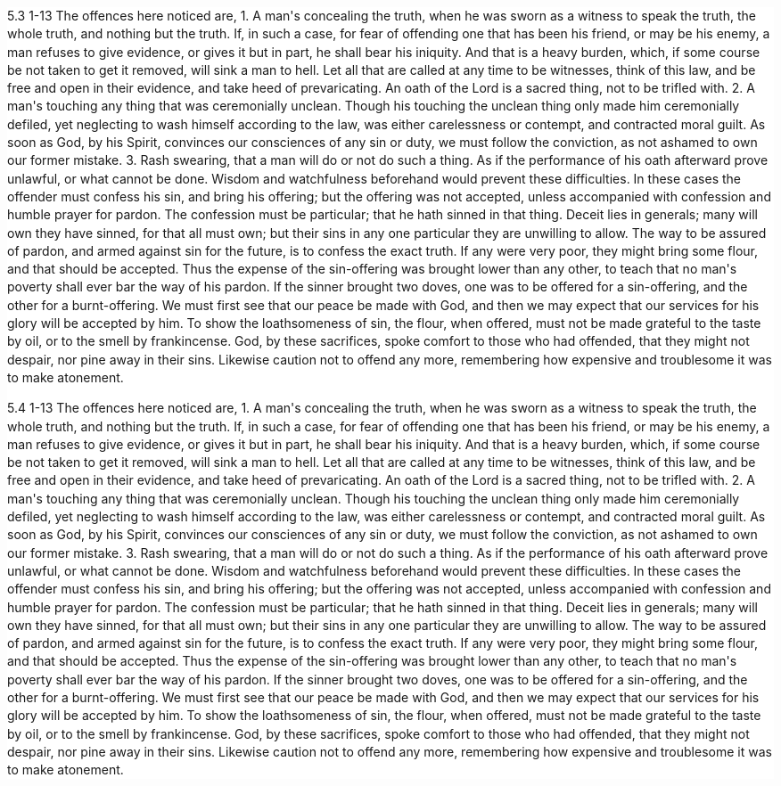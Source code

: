 5.3 1-13 The offences here noticed are, 1. A man's concealing the truth, when he was sworn as a witness to speak the truth, the whole truth, and nothing but the truth. If, in such a case, for fear of offending one that has been his friend, or may be his enemy, a man refuses to give evidence, or gives it but in part, he shall bear his iniquity. And that is a heavy burden, which, if some course be not taken to get it removed, will sink a man to hell. Let all that are called at any time to be witnesses, think of this law, and be free and open in their evidence, and take heed of prevaricating. An oath of the Lord is a sacred thing, not to be trifled with. 2. A man's touching any thing that was ceremonially unclean. Though his touching the unclean thing only made him ceremonially defiled, yet neglecting to wash himself according to the law, was either carelessness or contempt, and contracted moral guilt. As soon as God, by his Spirit, convinces our consciences of any sin or duty, we must follow the conviction, as not ashamed to own our former mistake. 3. Rash swearing, that a man will do or not do such a thing. As if the performance of his oath afterward prove unlawful, or what cannot be done. Wisdom and watchfulness beforehand would prevent these difficulties. In these cases the offender must confess his sin, and bring his offering; but the offering was not accepted, unless accompanied with confession and humble prayer for pardon. The confession must be particular; that he hath sinned in that thing. Deceit lies in generals; many will own they have sinned, for that all must own; but their sins in any one particular they are unwilling to allow. The way to be assured of pardon, and armed against sin for the future, is to confess the exact truth. If any were very poor, they might bring some flour, and that should be accepted. Thus the expense of the sin-offering was brought lower than any other, to teach that no man's poverty shall ever bar the way of his pardon. If the sinner brought two doves, one was to be offered for a sin-offering, and the other for a burnt-offering. We must first see that our peace be made with God, and then we may expect that our services for his glory will be accepted by him. To show the loathsomeness of sin, the flour, when offered, must not be made grateful to the taste by oil, or to the smell by frankincense. God, by these sacrifices, spoke comfort to those who had offended, that they might not despair, nor pine away in their sins. Likewise caution not to offend any more, remembering how expensive and troublesome it was to make atonement.

5.4 1-13 The offences here noticed are, 1. A man's concealing the truth, when he was sworn as a witness to speak the truth, the whole truth, and nothing but the truth. If, in such a case, for fear of offending one that has been his friend, or may be his enemy, a man refuses to give evidence, or gives it but in part, he shall bear his iniquity. And that is a heavy burden, which, if some course be not taken to get it removed, will sink a man to hell. Let all that are called at any time to be witnesses, think of this law, and be free and open in their evidence, and take heed of prevaricating. An oath of the Lord is a sacred thing, not to be trifled with. 2. A man's touching any thing that was ceremonially unclean. Though his touching the unclean thing only made him ceremonially defiled, yet neglecting to wash himself according to the law, was either carelessness or contempt, and contracted moral guilt. As soon as God, by his Spirit, convinces our consciences of any sin or duty, we must follow the conviction, as not ashamed to own our former mistake. 3. Rash swearing, that a man will do or not do such a thing. As if the performance of his oath afterward prove unlawful, or what cannot be done. Wisdom and watchfulness beforehand would prevent these difficulties. In these cases the offender must confess his sin, and bring his offering; but the offering was not accepted, unless accompanied with confession and humble prayer for pardon. The confession must be particular; that he hath sinned in that thing. Deceit lies in generals; many will own they have sinned, for that all must own; but their sins in any one particular they are unwilling to allow. The way to be assured of pardon, and armed against sin for the future, is to confess the exact truth. If any were very poor, they might bring some flour, and that should be accepted. Thus the expense of the sin-offering was brought lower than any other, to teach that no man's poverty shall ever bar the way of his pardon. If the sinner brought two doves, one was to be offered for a sin-offering, and the other for a burnt-offering. We must first see that our peace be made with God, and then we may expect that our services for his glory will be accepted by him. To show the loathsomeness of sin, the flour, when offered, must not be made grateful to the taste by oil, or to the smell by frankincense. God, by these sacrifices, spoke comfort to those who had offended, that they might not despair, nor pine away in their sins. Likewise caution not to offend any more, remembering how expensive and troublesome it was to make atonement.
